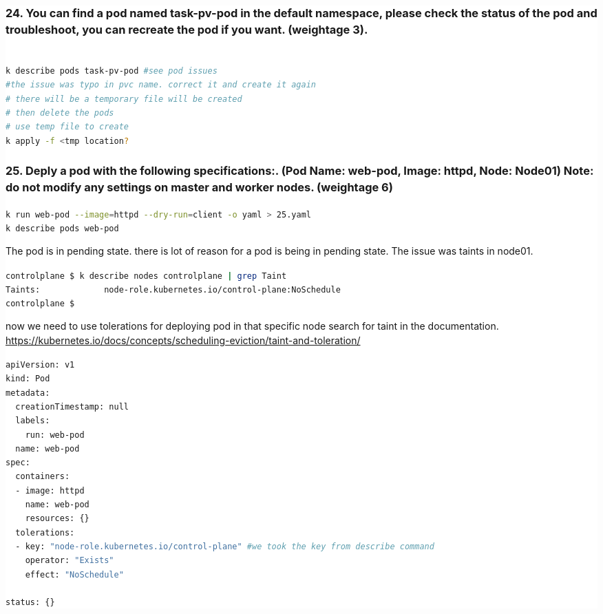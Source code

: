 ### 24. You can find a pod named task-pv-pod in the default namespace, please check the status of the pod and troubleshoot, you can recreate the pod if you want. (weightage 3).

```bash

k describe pods task-pv-pod #see pod issues
#the issue was typo in pvc name. correct it and create it again
# there will be a temporary file will be created
# then delete the pods
# use temp file to create
k apply -f <tmp location?
```

### 25. Deply a pod with the following specifications:. (Pod Name: web-pod, Image: httpd, Node: Node01) Note: do not modify any settings on master and worker nodes. (weightage 6)

```bash
k run web-pod --image=httpd --dry-run=client -o yaml > 25.yaml
k describe pods web-pod
```

The pod is in pending state. there is lot of reason for a pod is being in pending state.
The issue was taints in node01.

```bash
controlplane $ k describe nodes controlplane | grep Taint
Taints:             node-role.kubernetes.io/control-plane:NoSchedule
controlplane $ 
```
now we need to use tolerations for deploying pod in that specific node
search for taint in the documentation.
https://kubernetes.io/docs/concepts/scheduling-eviction/taint-and-toleration/


```bash
apiVersion: v1
kind: Pod
metadata:
  creationTimestamp: null
  labels:
    run: web-pod
  name: web-pod
spec:
  containers:
  - image: httpd
    name: web-pod
    resources: {}
  tolerations:
  - key: "node-role.kubernetes.io/control-plane" #we took the key from describe command
    operator: "Exists"
    effect: "NoSchedule"
  
status: {}
```
